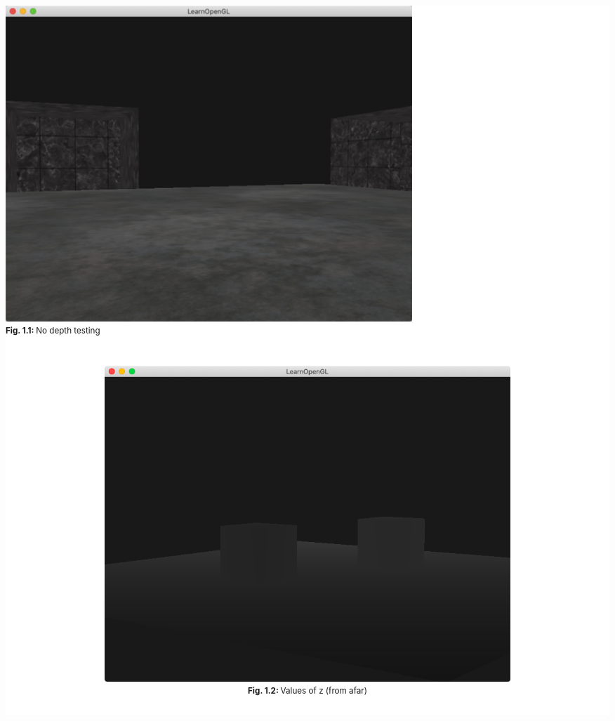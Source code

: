   <img src="images/01-disabled.gif" height="450"><br>
  <sup><strong>Fig. 1.1: </strong> No depth testing </sup>
</div>
<br>
<div align="center">
  <img src="images/01-visual_buffer.png" height="450"><br>
  <sup><strong>Fig. 1.2: </strong> Values of z (from afar) </sup>
</div>
<br>
<div align="center">
